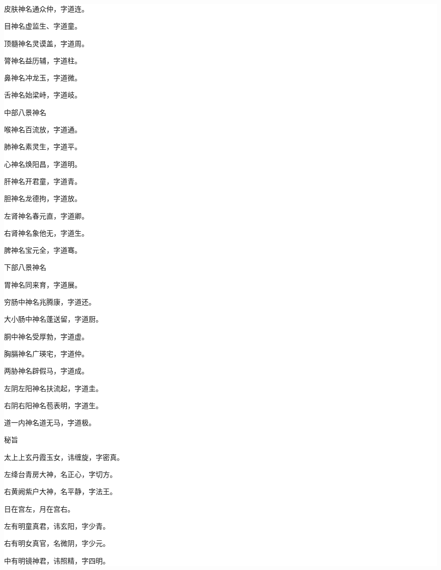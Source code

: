皮肤神名通众仲，字道连。  

目神名虚监生、字道童。  

顶髓神名灵谟盖，字道周。  

膂神名益历辅，字道柱。  

鼻神名冲龙玉，字道微。  

舌神名始梁峙，字道岐。  

中部八景神名  

喉神名百流放，字道通。  

肺神名素灵生，字道平。  

心神名焕阳昌，字道明。  

肝神名开君童，字道青。  

胆神名龙德拘，字道放。  

左肾神名春元直，字道卿。  

右肾神名象他无，字道生。  

脾神名宝元全，字道骞。  

下部八景神名  

胃神名同来育，字道展。  

穷肠中神名兆腾康，字道还。  

大小肠中神名蓬送留，字道厨。  

胴中神名受厚勃，字道虚。  

胸膈神名广瑛宅，字道仲。  

两胁神名辟假马，字道成。  

左阴左阳神名扶流起，字道圭。  

右阴右阳神名苞表明，字道生。  

道一内神名道无马，字道极。  

秘旨  

太上上玄丹霞玉女，讳缠旋，字密真。  

左绛台青房大神，名正心，字切方。  

右黄阙紫户大神，名平静，字法王。  

日在宫左，月在宫右。  

左有明童真君，讳玄阳，字少青。  

右有明女真官，名微阴，字少元。  

中有明镜神君，讳照精，字四明。  
